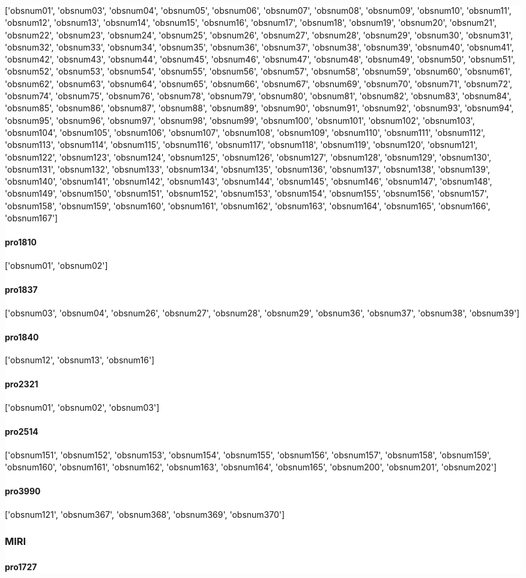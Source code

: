 ['obsnum01', 'obsnum03', 'obsnum04', 'obsnum05', 'obsnum06', 'obsnum07', 'obsnum08', 'obsnum09', 'obsnum10', 'obsnum11', 'obsnum12', 'obsnum13', 'obsnum14', 'obsnum15', 'obsnum16', 'obsnum17', 'obsnum18', 'obsnum19', 'obsnum20', 'obsnum21', 'obsnum22', 'obsnum23', 'obsnum24', 'obsnum25', 'obsnum26', 'obsnum27', 'obsnum28', 'obsnum29', 'obsnum30', 'obsnum31', 'obsnum32', 'obsnum33', 'obsnum34', 'obsnum35', 'obsnum36', 'obsnum37', 'obsnum38', 'obsnum39', 'obsnum40', 'obsnum41', 'obsnum42', 'obsnum43', 'obsnum44', 'obsnum45', 'obsnum46', 'obsnum47', 'obsnum48', 'obsnum49', 'obsnum50', 'obsnum51', 'obsnum52', 'obsnum53', 'obsnum54', 'obsnum55', 'obsnum56', 'obsnum57', 'obsnum58', 'obsnum59', 'obsnum60', 'obsnum61', 'obsnum62', 'obsnum63', 'obsnum64', 'obsnum65', 'obsnum66', 'obsnum67', 'obsnum69', 'obsnum70', 'obsnum71', 'obsnum72', 'obsnum74', 'obsnum75', 'obsnum76', 'obsnum78', 'obsnum79', 'obsnum80', 'obsnum81', 'obsnum82', 'obsnum83', 'obsnum84', 'obsnum85', 'obsnum86', 'obsnum87', 'obsnum88', 'obsnum89', 'obsnum90', 'obsnum91', 'obsnum92', 'obsnum93', 'obsnum94', 'obsnum95', 'obsnum96', 'obsnum97', 'obsnum98', 'obsnum99', 'obsnum100', 'obsnum101', 'obsnum102', 'obsnum103', 'obsnum104', 'obsnum105', 'obsnum106', 'obsnum107', 'obsnum108', 'obsnum109', 'obsnum110', 'obsnum111', 'obsnum112', 'obsnum113', 'obsnum114', 'obsnum115', 'obsnum116', 'obsnum117', 'obsnum118', 'obsnum119', 'obsnum120', 'obsnum121', 'obsnum122', 'obsnum123', 'obsnum124', 'obsnum125', 'obsnum126', 'obsnum127', 'obsnum128', 'obsnum129', 'obsnum130', 'obsnum131', 'obsnum132', 'obsnum133', 'obsnum134', 'obsnum135', 'obsnum136', 'obsnum137', 'obsnum138', 'obsnum139', 'obsnum140', 'obsnum141', 'obsnum142', 'obsnum143', 'obsnum144', 'obsnum145', 'obsnum146', 'obsnum147', 'obsnum148', 'obsnum149', 'obsnum150', 'obsnum151', 'obsnum152', 'obsnum153', 'obsnum154', 'obsnum155', 'obsnum156', 'obsnum157', 'obsnum158', 'obsnum159', 'obsnum160', 'obsnum161', 'obsnum162', 'obsnum163', 'obsnum164', 'obsnum165', 'obsnum166', 'obsnum167']

#### pro1810 
['obsnum01', 'obsnum02']

#### pro1837 
['obsnum03', 'obsnum04', 'obsnum26', 'obsnum27', 'obsnum28', 'obsnum29', 'obsnum36', 'obsnum37', 'obsnum38', 'obsnum39']

#### pro1840 
['obsnum12', 'obsnum13', 'obsnum16']

#### pro2321
['obsnum01', 'obsnum02', 'obsnum03']

#### pro2514 
['obsnum151', 'obsnum152', 'obsnum153', 'obsnum154', 'obsnum155', 'obsnum156', 'obsnum157', 'obsnum158', 'obsnum159', 'obsnum160', 'obsnum161', 'obsnum162', 'obsnum163', 'obsnum164', 'obsnum165', 'obsnum200', 'obsnum201', 'obsnum202']

#### pro3990
['obsnum121', 'obsnum367', 'obsnum368', 'obsnum369', 'obsnum370']

### MIRI

#### pro1727
